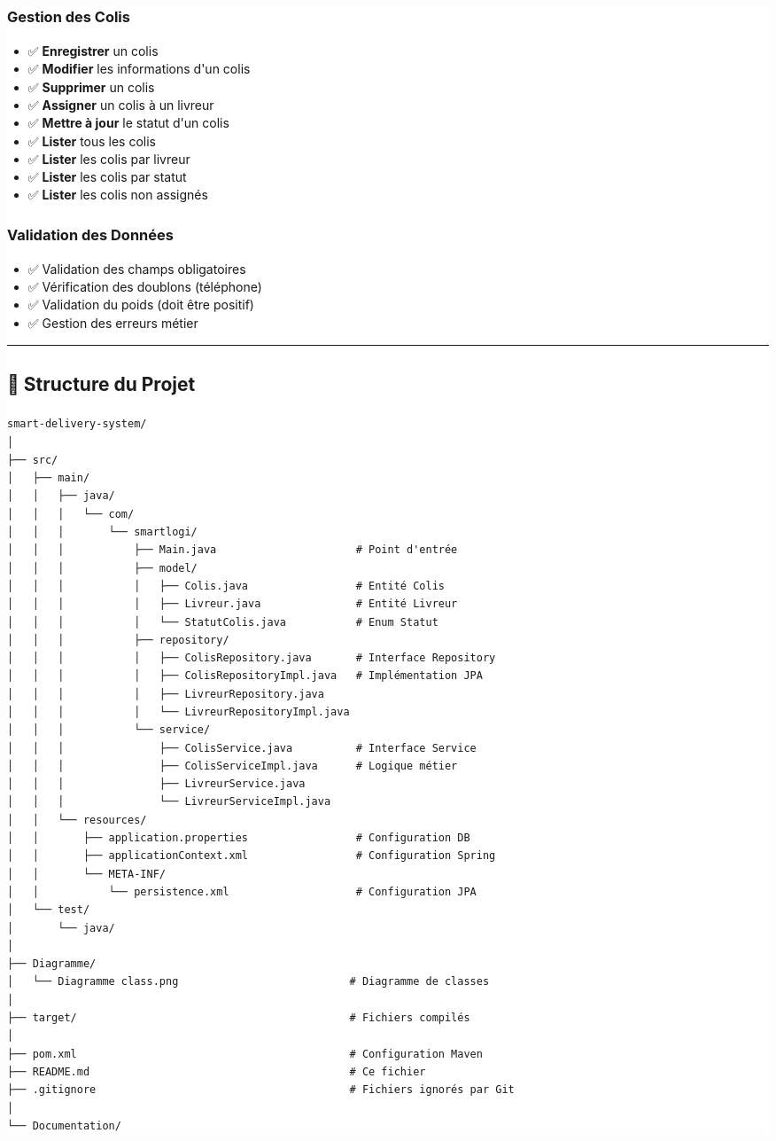 ### Gestion des Colis

- ✅ **Enregistrer** un colis
- ✅ **Modifier** les informations d'un colis
- ✅ **Supprimer** un colis
- ✅ **Assigner** un colis à un livreur
- ✅ **Mettre à jour** le statut d'un colis
- ✅ **Lister** tous les colis
- ✅ **Lister** les colis par livreur
- ✅ **Lister** les colis par statut
- ✅ **Lister** les colis non assignés

### Validation des Données

- ✅ Validation des champs obligatoires
- ✅ Vérification des doublons (téléphone)
- ✅ Validation du poids (doit être positif)
- ✅ Gestion des erreurs métier

---

## 📁 Structure du Projet

```
smart-delivery-system/
│
├── src/
│   ├── main/
│   │   ├── java/
│   │   │   └── com/
│   │   │       └── smartlogi/
│   │   │           ├── Main.java                      # Point d'entrée
│   │   │           ├── model/
│   │   │           │   ├── Colis.java                 # Entité Colis
│   │   │           │   ├── Livreur.java               # Entité Livreur
│   │   │           │   └── StatutColis.java           # Enum Statut
│   │   │           ├── repository/
│   │   │           │   ├── ColisRepository.java       # Interface Repository
│   │   │           │   ├── ColisRepositoryImpl.java   # Implémentation JPA
│   │   │           │   ├── LivreurRepository.java
│   │   │           │   └── LivreurRepositoryImpl.java
│   │   │           └── service/
│   │   │               ├── ColisService.java          # Interface Service
│   │   │               ├── ColisServiceImpl.java      # Logique métier
│   │   │               ├── LivreurService.java
│   │   │               └── LivreurServiceImpl.java
│   │   └── resources/
│   │       ├── application.properties                 # Configuration DB
│   │       ├── applicationContext.xml                 # Configuration Spring
│   │       └── META-INF/
│   │           └── persistence.xml                    # Configuration JPA
│   └── test/
│       └── java/
│
├── Diagramme/
│   └── Diagramme class.png                           # Diagramme de classes
│
├── target/                                           # Fichiers compilés
│
├── pom.xml                                           # Configuration Maven
├── README.md                                         # Ce fichier
├── .gitignore                                        # Fichiers ignorés par Git
│
└── Documentation/
```